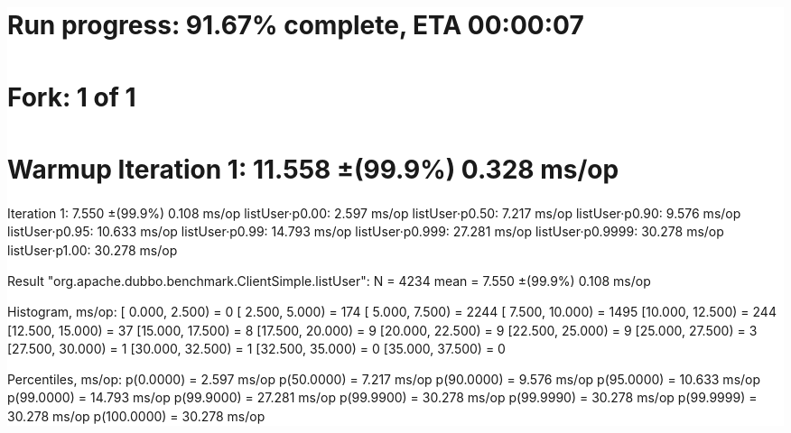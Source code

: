 # Run progress: 91.67% complete, ETA 00:00:07
# Fork: 1 of 1
# Warmup Iteration   1: 11.558 ±(99.9%) 0.328 ms/op
Iteration   1: 7.550 ±(99.9%) 0.108 ms/op
                 listUser·p0.00:   2.597 ms/op
                 listUser·p0.50:   7.217 ms/op
                 listUser·p0.90:   9.576 ms/op
                 listUser·p0.95:   10.633 ms/op
                 listUser·p0.99:   14.793 ms/op
                 listUser·p0.999:  27.281 ms/op
                 listUser·p0.9999: 30.278 ms/op
                 listUser·p1.00:   30.278 ms/op



Result "org.apache.dubbo.benchmark.ClientSimple.listUser":
  N = 4234
  mean =      7.550 ±(99.9%) 0.108 ms/op

  Histogram, ms/op:
    [ 0.000,  2.500) = 0 
    [ 2.500,  5.000) = 174 
    [ 5.000,  7.500) = 2244 
    [ 7.500, 10.000) = 1495 
    [10.000, 12.500) = 244 
    [12.500, 15.000) = 37 
    [15.000, 17.500) = 8 
    [17.500, 20.000) = 9 
    [20.000, 22.500) = 9 
    [22.500, 25.000) = 9 
    [25.000, 27.500) = 3 
    [27.500, 30.000) = 1 
    [30.000, 32.500) = 1 
    [32.500, 35.000) = 0 
    [35.000, 37.500) = 0 

  Percentiles, ms/op:
      p(0.0000) =      2.597 ms/op
     p(50.0000) =      7.217 ms/op
     p(90.0000) =      9.576 ms/op
     p(95.0000) =     10.633 ms/op
     p(99.0000) =     14.793 ms/op
     p(99.9000) =     27.281 ms/op
     p(99.9900) =     30.278 ms/op
     p(99.9990) =     30.278 ms/op
     p(99.9999) =     30.278 ms/op
    p(100.0000) =     30.278 ms/op

